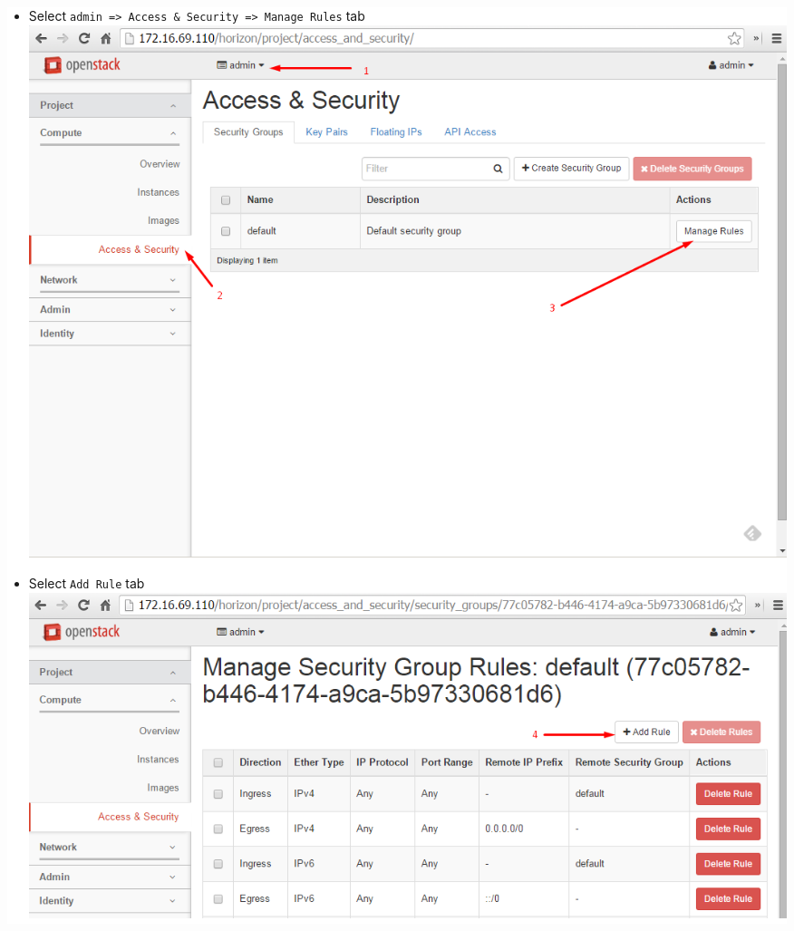 - Select `admin => Access & Security => Manage Rules` tab
![liberty-horizon2.png](/images/liberty-horizon2.png)

- Select `Add Rule` tab
![liberty-horizon3.png](/images/liberty-horizon3.png)
